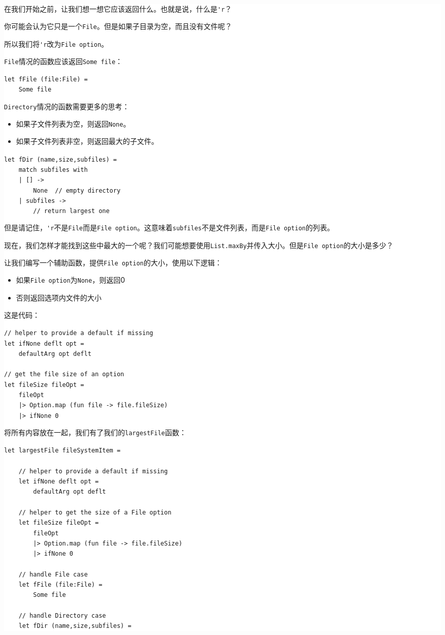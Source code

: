 在我们开始之前，让我们想一想它应该返回什么。也就是说，什么是`'r`？

你可能会认为它只是一个`File`。但是如果子目录为空，而且没有文件呢？

所以我们将`'r`改为`File option`。

`File`情况的函数应该返回`Some file`：

```
let fFile (file:File) = 
    Some file 
```

`Directory`情况的函数需要更多的思考：

+   如果子文件列表为空，则返回`None`。

+   如果子文件列表非空，则返回最大的子文件。

```
let fDir (name,size,subfiles) = 
    match subfiles with
    | [] -> 
        None  // empty directory
    | subfiles -> 
        // return largest one 
```

但是请记住，`'r`不是`File`而是`File option`。这意味着`subfiles`不是文件列表，而是`File option`的列表。

现在，我们怎样才能找到这些中最大的一个呢？我们可能想要使用`List.maxBy`并传入大小。但是`File option`的大小是多少？

让我们编写一个辅助函数，提供`File option`的大小，使用以下逻辑：

+   如果`File option`为`None`，则返回0

+   否则返回选项内文件的大小

这是代码：

```
// helper to provide a default if missing
let ifNone deflt opt =
    defaultArg opt deflt 

// get the file size of an option 
let fileSize fileOpt = 
    fileOpt 
    |> Option.map (fun file -> file.fileSize)
    |> ifNone 0 
```

将所有内容放在一起，我们有了我们的`largestFile`函数：

```
let largestFile fileSystemItem =

    // helper to provide a default if missing
    let ifNone deflt opt =
        defaultArg opt deflt 

    // helper to get the size of a File option
    let fileSize fileOpt = 
        fileOpt 
        |> Option.map (fun file -> file.fileSize)
        |> ifNone 0

    // handle File case 
    let fFile (file:File) = 
        Some file

    // handle Directory case 
    let fDir (name,size,subfiles) = 
```